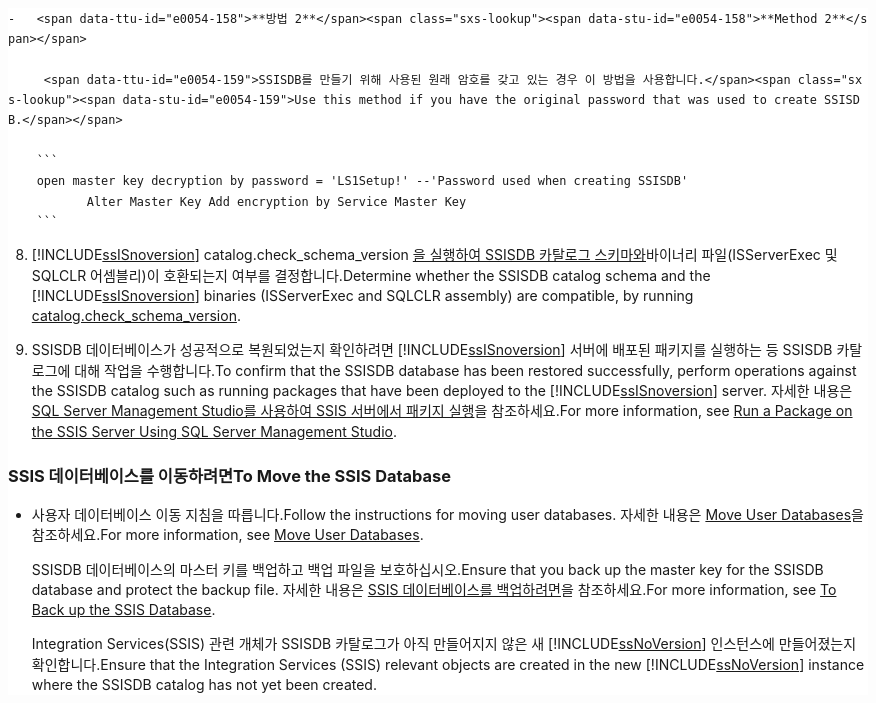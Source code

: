   
    -   <span data-ttu-id="e0054-158">**방법 2**</span><span class="sxs-lookup"><span data-stu-id="e0054-158">**Method 2**</span></span>  
  
         <span data-ttu-id="e0054-159">SSISDB를 만들기 위해 사용된 원래 암호를 갖고 있는 경우 이 방법을 사용합니다.</span><span class="sxs-lookup"><span data-stu-id="e0054-159">Use this method if you have the original password that was used to create SSISDB.</span></span>  
  
        ```  
        open master key decryption by password = 'LS1Setup!' --'Password used when creating SSISDB'  
               Alter Master Key Add encryption by Service Master Key  
        ```  
  
8.  <span data-ttu-id="e0054-160">[!INCLUDE[ssISnoversion](../includes/ssisnoversion-md.md)] catalog.check_schema_version [을 실행하여 SSISDB 카탈로그 스키마와](/sql/integration-services/system-stored-procedures/catalog-check-schema-version)바이너리 파일(ISServerExec 및 SQLCLR 어셈블리)이 호환되는지 여부를 결정합니다.</span><span class="sxs-lookup"><span data-stu-id="e0054-160">Determine whether the SSISDB catalog schema and the [!INCLUDE[ssISnoversion](../includes/ssisnoversion-md.md)] binaries (ISServerExec and SQLCLR assembly) are compatible, by running [catalog.check_schema_version](/sql/integration-services/system-stored-procedures/catalog-check-schema-version).</span></span>  
  
9. <span data-ttu-id="e0054-161">SSISDB 데이터베이스가 성공적으로 복원되었는지 확인하려면 [!INCLUDE[ssISnoversion](../includes/ssisnoversion-md.md)] 서버에 배포된 패키지를 실행하는 등 SSISDB 카탈로그에 대해 작업을 수행합니다.</span><span class="sxs-lookup"><span data-stu-id="e0054-161">To confirm that the SSISDB database has been restored successfully, perform operations against the SSISDB catalog such as running packages that have been deployed to the [!INCLUDE[ssISnoversion](../includes/ssisnoversion-md.md)] server.</span></span> <span data-ttu-id="e0054-162">자세한 내용은 [SQL Server Management Studio를 사용하여 SSIS 서버에서 패키지 실행](run-a-package-on-the-ssis-server-using-sql-server-management-studio.md)을 참조하세요.</span><span class="sxs-lookup"><span data-stu-id="e0054-162">For more information, see [Run a Package on the SSIS Server Using SQL Server Management Studio](run-a-package-on-the-ssis-server-using-sql-server-management-studio.md).</span></span>  
  
### <a name="to-move-the-ssis-database"></a><span data-ttu-id="e0054-163">SSIS 데이터베이스를 이동하려면</span><span class="sxs-lookup"><span data-stu-id="e0054-163">To Move the SSIS Database</span></span>  
  
-   <span data-ttu-id="e0054-164">사용자 데이터베이스 이동 지침을 따릅니다.</span><span class="sxs-lookup"><span data-stu-id="e0054-164">Follow the instructions for moving user databases.</span></span> <span data-ttu-id="e0054-165">자세한 내용은 [Move User Databases](../relational-databases/databases/move-user-databases.md)을 참조하세요.</span><span class="sxs-lookup"><span data-stu-id="e0054-165">For more information, see [Move User Databases](../relational-databases/databases/move-user-databases.md).</span></span>  
  
     <span data-ttu-id="e0054-166">SSISDB 데이터베이스의 마스터 키를 백업하고 백업 파일을 보호하십시오.</span><span class="sxs-lookup"><span data-stu-id="e0054-166">Ensure that you back up the master key for the SSISDB database and protect the backup file.</span></span> <span data-ttu-id="e0054-167">자세한 내용은 [SSIS 데이터베이스를 백업하려면](#backup)을 참조하세요.</span><span class="sxs-lookup"><span data-stu-id="e0054-167">For more information, see [To Back up the SSIS Database](#backup).</span></span>  
  
     <span data-ttu-id="e0054-168">Integration Services(SSIS) 관련 개체가 SSISDB 카탈로그가 아직 만들어지지 않은 새 [!INCLUDE[ssNoVersion](../includes/ssnoversion-md.md)] 인스턴스에 만들어졌는지 확인합니다.</span><span class="sxs-lookup"><span data-stu-id="e0054-168">Ensure that the Integration Services (SSIS) relevant objects are created in the new [!INCLUDE[ssNoVersion](../includes/ssnoversion-md.md)] instance where the SSISDB catalog has not yet been created.</span></span>  
  
  
